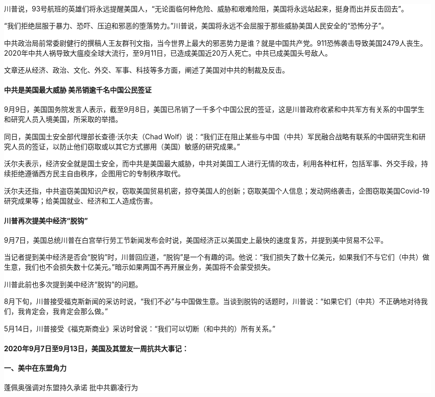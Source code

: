  川普说，93号航班的英雄们将永远提醒美国人，“无论面临何种危险、威胁和艰难险阻，美国将永远站起来，挺身而出并反击回去”。
</p>
<p>
 “我们拒绝屈服于暴力、恐吓、压迫和邪恶的堕落势力。”川普说，美国将永远不会屈服于那些威胁美国人民安全的“恐怖分子”。
</p>
<p>
 中共政治局前常委尉健行的撰稿人王友群刊文指，当今世界上最大的邪恶势力是谁？就是中国共产党。911恐怖袭击导致美国2479人丧生。2020年中共人祸导致大瘟疫全球大流行，至9月11日，已造成美国近20万人死亡。中共已成美国头号敌人。
</p>
<p>
 文章还从经济、政治、文化、外交、军事、科技等多方面，阐述了美国对中共的制裁及反击。
</p>
<h4>
 中共是美国最大威胁 美吊销逾千名中国公民签证
</h4>
<p>
 9月9日，美国国务院发言人表示，截至9月8日，美国已吊销了一千多个中国公民的签证，这是川普政府收紧和中共军方有关系的中国学生和研究人员入境美国，所采取的举措。
</p>
<p>
 同日，美国国土安全部代理部长查德·沃尔夫（Chad Wolf）说：“我们正在阻止某些与中国（中共）军民融合战略有联系的中国研究生和研究人员的签证，以防止他们窃取或以其它方式挪用（美国）敏感的研究成果。”
</p>
<p>
 沃尔夫表示，经济安全就是国土安全，而中共是美国最大威胁，中共对美国工人进行无情的攻击，利用各种杠杆，包括军事、外交手段，持续拒绝遵循西方民主自由秩序，企图用它的专制秩序取代。
</p>
<p>
 沃尔夫还指，中共盗窃美国知识产权，窃取美国贸易机密，掠夺美国人的创新；窃取美国个人信息；发动网络袭击，企图窃取美国Covid-19研究成果等；给美国就业、经济和工人造成伤害。
</p>
<h4>
 <strong>
  川普再次提美中经济“脱钩”
 </strong>
</h4>
<p>
 9月7日，美国总统川普在白宫举行劳工节新闻发布会时说，美国经济正以美国史上最快的速度复苏，并提到美中贸易不公平。
</p>
<p>
 当记者提到美中经济是否会“脱钩”时，川普回应道，“脱钩”是一个有趣的词。他说：“我们损失了数十亿美元，如果我们不与它们（中共）做生意，我们也不会损失数十亿美元。”暗示如果两国不再开展业务，美国将不会蒙受损失。
</p>
<p>
 川普此前也多次提到美中经济“脱钩”的问题。
</p>
<p>
 8月下旬，川普接受福克斯新闻的采访时说，“我们不必”与中国做生意。当谈到脱钩的话题时，川普说：“如果它们（中共）不正确地对待我们，我肯定会，我肯定会那么做。”
</p>
<p>
 5月14日，川普接受《福克斯商业》采访时曾说：“我们可以切断（和中共的）所有关系。”
</p>
<h4>
 <strong>
  2020年9月7日至9月13日，美国及其盟友一周抗共大事记：
 </strong>
</h4>
<h4>
 <strong>
  一、美中在东盟角力
 </strong>
</h4>
<p>
 <ok href="https://www.epochtimes.com/gb/20/9/12/n12399449.htm;" target='\"_blank\"'>
  蓬佩奥强调对东盟持久承诺 批中共霸凌行为
 </ok>
</p>